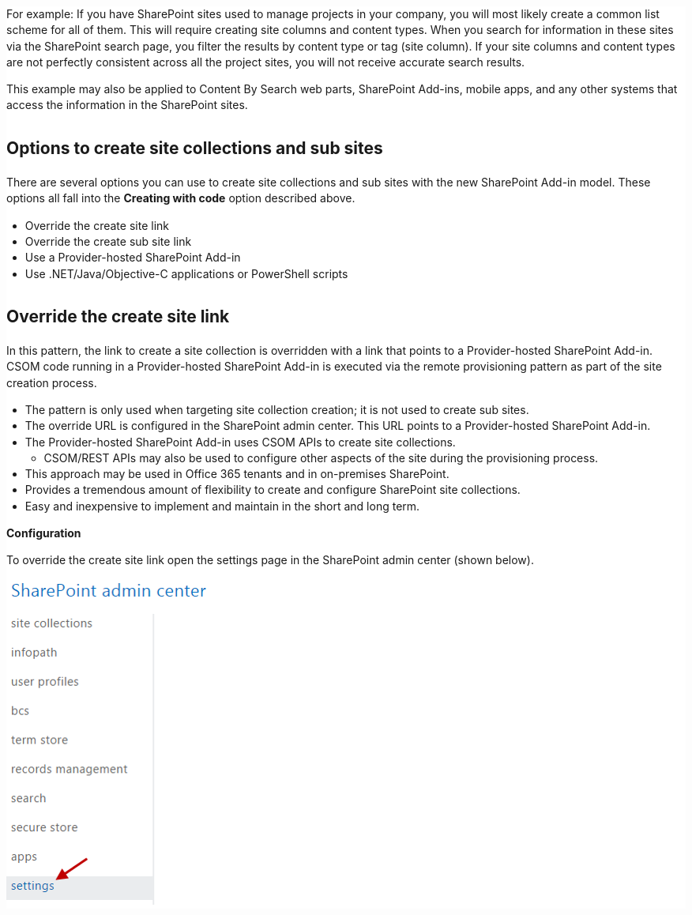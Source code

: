 For example: If you have SharePoint sites used to manage projects in your company, you will most likely create a common list scheme for all of them. This will require creating site columns and content types. When you search for information in these sites via the SharePoint search page, you filter the results by content type or tag (site column). If your site columns and content types are not perfectly consistent across all the project sites, you will not receive accurate search results.

This example may also be applied to Content By Search web parts, SharePoint Add-ins, mobile apps, and any other systems that access the information in the SharePoint sites.

Options to create site collections and sub sites
------------------------------------------------

There are several options you can use to create site collections and sub sites with the new SharePoint Add-in model. These options all fall into the **Creating with code** option described above.

- Override the create site link
- Override the create sub site link
- Use a Provider-hosted SharePoint Add-in
- Use .NET/Java/Objective-C applications or PowerShell scripts

Override the create site link
-----------------------------

In this pattern, the link to create a site collection is overridden with a link that points to a Provider-hosted SharePoint Add-in. CSOM code running in a Provider-hosted SharePoint Add-in is executed via the remote provisioning pattern as part of the site creation process.

- The pattern is only used when targeting site collection creation; it is not used to create sub sites.
- The override URL is configured in the SharePoint admin center. This URL points to a Provider-hosted SharePoint Add-in.
- The Provider-hosted SharePoint Add-in uses CSOM APIs to create site collections.
	+ CSOM/REST APIs may also be used to configure other aspects of the site during the provisioning process.
- This approach may be used in Office 365 tenants and in on-premises SharePoint.
- Provides a tremendous amount of flexibility to create and configure SharePoint site collections.
- Easy and inexpensive to implement and maintain in the short and long term.

**Configuration**

To override the create site link open the settings page in the SharePoint admin center (shown below).

![The SharePoint admin center menu, with the settings menu option highlighted.](media/Recipes/SiteProvisioning/sp-admin-center.png)
